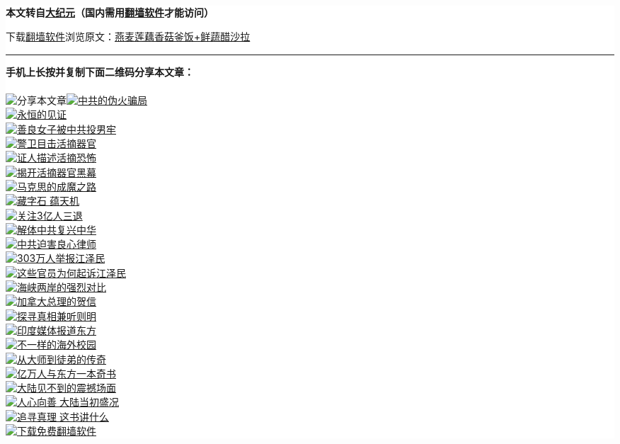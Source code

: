 <strong>本文转自<a href="https://www.epochtimes.com">大纪元</a>（国内需用<a href="https://github.com/fsi227/www/blob/master/README.md#8">翻墙软件</a>才能访问）</strong><p>下载<a href="https://github.com/fsi227/www/blob/master/README.md#8">翻墙软件</a>浏览原文：<a href="https://www.epochtimes.com/gb/13/4/7/n3840936.htm">燕麦莲藕香菇釜饭+鲜蔬醋沙拉</a></p><hr>

<strong>手机上长按并复制下面二维码分享本文章：</strong><br><br><img src="http://d1p1.ip.zn2.us/v.php?action=qrcode&url=https://github.com/fsi227/djy/blob/master/gb/13/4/7/n3840936.md%231" title="分享本文章"></td><td VALIGN=TOP><a href="https://github.com/fsi227/djy/blob/master/gb/16/1/21/n4622075.md?dfh#1" target="_blank"><img src="https://raw.githubusercontent.com/fsi227/djy/master/gb/300/wei-f1.jpg" title="中共的伪火骗局"  alt="中共的伪火骗局"></a><br><a href="https://github.com/fsi227/www/blob/master/README.md?dfh#9" target="_blank"><img src="https://raw.githubusercontent.com/fsi227/djy/master/gb/300/yong-h.jpg" title="永恒的见证"  alt="永恒的见证"></a><br><a href="https://github.com/fsi227/djy/blob/master/gb/13/9/29/n3974789.md?dfh#1" target="_blank"><img src="https://raw.githubusercontent.com/fsi227/djy/master/gb/300/shang-lnz.jpg" title="善良女子被中共投男牢"  alt="善良女子被中共投男牢"></a><br><a href="https://github.com/fsi227/djy/blob/master/gb/16/3/16/n4663449.md?dfh#1" target="_blank"><img src="https://raw.githubusercontent.com/fsi227/djy/master/gb/300/huo-z3.jpg" title="警卫目击活摘器官"  alt="警卫目击活摘器官"></a><br><a href="https://github.com/fsi227/djy/blob/master/gb/16/8/7/n8177641.md?dfh#1" target="_blank"><img src="https://raw.githubusercontent.com/fsi227/djy/master/gb/300/huo-z4.jpg" title="证人描述活摘恐怖"  alt="证人描述活摘恐怖"></a><br><a href="https://github.com/fsi227/djy/blob/master/gb/10/4/19/n2881569.md?dfh#1" target="_blank"><img src="https://raw.githubusercontent.com/fsi227/djy/master/gb/300/huo-z1.jpg" title="揭开活摘器官黑幕"  alt="揭开活摘器官黑幕"></a><br><a href="https://github.com/fsi227/djy/blob/master/gb/10/11/7/n3077476.md?dfh#1" target="_blank"><img src="https://raw.githubusercontent.com/fsi227/djy/master/gb/300/ma-ks.jpg" title="马克思的成魔之路"  alt="马克思的成魔之路"></a><br><a href="https://github.com/fsi227/djy/blob/master/gb/14/6/9/n4173977.md?dfh#1" target="_blank"><img src="https://raw.githubusercontent.com/fsi227/djy/master/gb/300/chang-zs.jpg" title="藏字石 蕴天机"  alt="藏字石 蕴天机"></a><br><a href="https://github.com/fsi227/djy/blob/master/gb/18/5/10/n10381511.md?dfh#1" target="_blank"><img src="https://raw.githubusercontent.com/fsi227/djy/master/gb/300/st1.jpg" title="关注3亿人三退"  alt="关注3亿人三退"></a><br><a href="https://github.com/fsi227/djy/blob/master/gb/18/3/21/n10237682.md?dfh#1" target="_blank"><img src="https://raw.githubusercontent.com/fsi227/djy/master/gb/300/jie-t.jpg" title="解体中共复兴中华"  alt="解体中共复兴中华"></a><br><a href="https://github.com/fsi227/djy/blob/master/gb/9/2/9/n2422991.md?dfh#1" target="_blank"><img src="https://raw.githubusercontent.com/fsi227/djy/master/gb/300/gao-zs.jpg" title="中共迫害良心律师"  alt="中共迫害良心律师"></a><br><a href="https://github.com/fsi227/djy/blob/master/gb/18/12/9/n10900044.md?dfh#1" target="_blank"><img src="https://raw.githubusercontent.com/fsi227/djy/master/gb/300/sj1.jpg" title="303万人举报江泽民"  alt="303万人举报江泽民"></a><br><a href="https://github.com/fsi227/djy/blob/master/gb/18/8/28/n10672014.md?dfh#1" target="_blank"><img src="https://raw.githubusercontent.com/fsi227/djy/master/gb/300/sj2.jpg" title="这些官员为何起诉江泽民"  alt="这些官员为何起诉江泽民"></a><br><a href="https://github.com/fsi227/djy/blob/master/gb/8/12/18/n2367165.md?dfh#1" target="_blank"><img src="https://raw.githubusercontent.com/fsi227/djy/master/gb/300/liangan.jpg" title="海峡两岸的强烈对比"  alt="海峡两岸的强烈对比"></a><br><a href="https://github.com/fsi227/djy/blob/master/gb/15/12/10/n4593139.md?dfh#1" target="_blank"><img src="https://raw.githubusercontent.com/fsi227/djy/master/gb/300/jia-ndzl.jpg" title="加拿大总理的贺信"  alt="加拿大总理的贺信"></a><br><a href="https://github.com/fsi227/djy/blob/master/gb/11/6/17/n3289382.md?dfh#1" target="_blank"><img src="https://raw.githubusercontent.com/fsi227/djy/master/gb/300/xiao-wd.jpg" title="探寻真相兼听则明"  alt="探寻真相兼听则明"></a><br><a href="https://github.com/fsi227/djy/blob/master/gb/18/10/27/n10812623.md?dfh#1" target="_blank"><img src="https://raw.githubusercontent.com/fsi227/djy/master/gb/300/yindu.jpg" title="印度媒体报道东方"  alt="印度媒体报道东方"></a><br><a href="https://github.com/fsi227/djy/blob/master/gb/18/6/9/n10469652.md?dfh#1" target="_blank"><img src="https://raw.githubusercontent.com/fsi227/djy/master/gb/300/xie-j.jpg" title="不一样的海外校园"  alt="不一样的海外校园"></a><br><a href="https://github.com/fsi227/djy/blob/master/gb/7/4/5/n1669415.md?dfh#1" target="_blank"><img src="https://raw.githubusercontent.com/fsi227/djy/master/gb/300/li-up.jpg" title="从大师到徒弟的传奇"  alt="从大师到徒弟的传奇"></a><br><a href="https://github.com/fsi227/djy/blob/master/gb/17/5/26/n9191512.md?dfh#1" target="_blank"><img src="https://raw.githubusercontent.com/fsi227/djy/master/gb/300/zfl2.jpg" title="亿万人与东方一本奇书"  alt="亿万人与东方一本奇书"></a><br><a href="https://github.com/fsi227/djy/blob/master/gb/13/11/27/n4020290.md?dfh#1" target="_blank"><img src="https://raw.githubusercontent.com/fsi227/djy/master/gb/300/zhen-h.jpg" title="大陆见不到的震撼场面"  alt="大陆见不到的震撼场面"></a><br><a href="https://github.com/fsi227/djy/blob/master/gb/15/7/17/n4482910.md?dfh#1" target="_blank"><img src="https://raw.githubusercontent.com/fsi227/djy/master/gb/300/dalu-sk.jpg" title="人心向善 大陆当初盛况"  alt="人心向善 大陆当初盛况"></a><br><a href="https://github.com/fsi227/djy/blob/master/gb/19/1/5/n10955468.md?dfh#1" target="_blank"><img src="https://raw.githubusercontent.com/fsi227/djy/master/gb/300/zfl1.jpg" title="追寻真理 这书讲什么"  alt="追寻真理 这书讲什么"></a><br><a href="https://github.com/fsi227/www/blob/master/README.md?dfh#1" target="_blank"><img src="https://raw.githubusercontent.com/fsi227/djy/master/gb/300/fq1.jpg" title="下载免费翻墙软件"  alt="下载免费翻墙软件"></a><br></td></tr></table>
